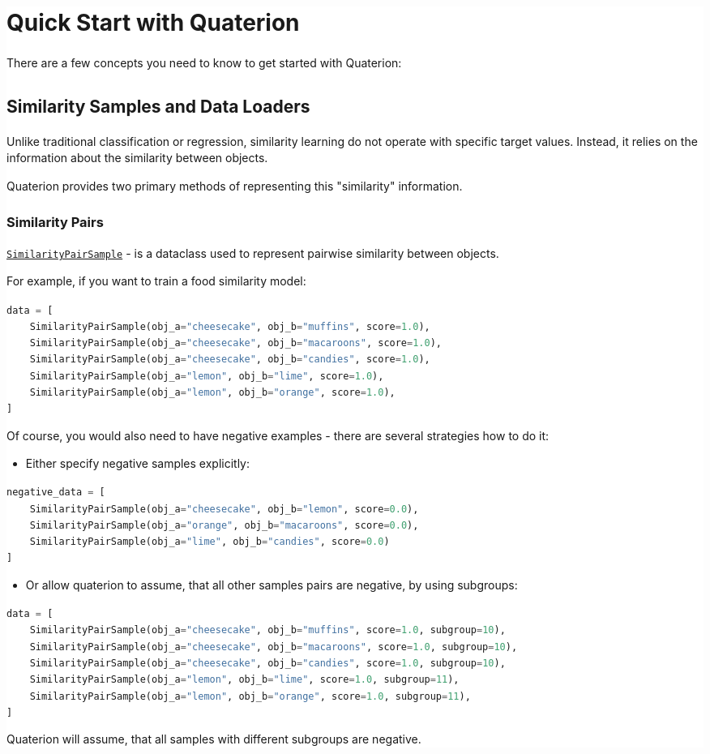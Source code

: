 # Quick Start with Quaterion

There are a few concepts you need to know to get started with Quaterion:

## Similarity Samples and Data Loaders 

Unlike traditional classification or regression, 
similarity learning do not operate with specific target values.
Instead, it relies on the information about the similarity between objects.

Quaterion provides two primary methods of representing this "similarity" information.

### Similarity Pairs

[`SimilarityPairSample`](https://quaterion.qdrant.tech/quaterion.dataset.similarity_samples.html#quaterion.dataset.similarity_samples.SimilarityPairSample) - is a dataclass used to represent pairwise similarity between objects.

For example, if you want to train a food similarity model:

```python
data = [
    SimilarityPairSample(obj_a="cheesecake", obj_b="muffins", score=1.0),
    SimilarityPairSample(obj_a="cheesecake", obj_b="macaroons", score=1.0),
    SimilarityPairSample(obj_a="cheesecake", obj_b="candies", score=1.0),
    SimilarityPairSample(obj_a="lemon", obj_b="lime", score=1.0),
    SimilarityPairSample(obj_a="lemon", obj_b="orange", score=1.0),
]
```

Of course, you would also need to have negative examples - there are several strategies how to do it:

- Either specify negative samples explicitly:

```python
negative_data = [
    SimilarityPairSample(obj_a="cheesecake", obj_b="lemon", score=0.0),
    SimilarityPairSample(obj_a="orange", obj_b="macaroons", score=0.0),
    SimilarityPairSample(obj_a="lime", obj_b="candies", score=0.0)
]
```
- Or allow quaterion to assume, that all other samples pairs are negative, by using subgroups:

```python
data = [
    SimilarityPairSample(obj_a="cheesecake", obj_b="muffins", score=1.0, subgroup=10),
    SimilarityPairSample(obj_a="cheesecake", obj_b="macaroons", score=1.0, subgroup=10),
    SimilarityPairSample(obj_a="cheesecake", obj_b="candies", score=1.0, subgroup=10),
    SimilarityPairSample(obj_a="lemon", obj_b="lime", score=1.0, subgroup=11),
    SimilarityPairSample(obj_a="lemon", obj_b="orange", score=1.0, subgroup=11),
]
```

Quaterion will assume, that all samples with different subgroups are negative.
